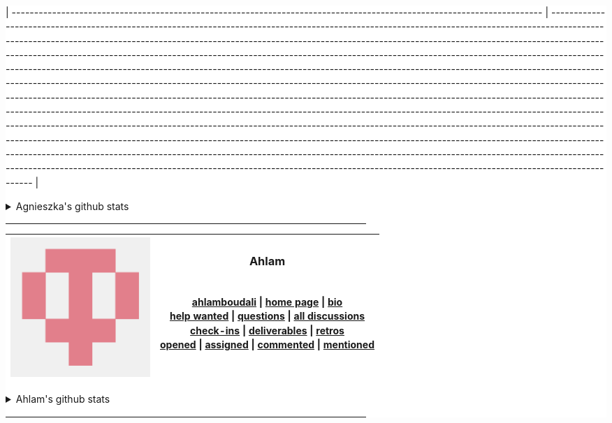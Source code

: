 | ---------------------------------------------------------------------------------------------------------------------- | ----------------------------------------------------------------------------------------------------------------------------------------------------------------------------------------------------------------------------------------------------------------------------------------------------------------------------------------------------------------------------------------------------------------------------------------------------------------------------------------------------------------------------------------------------------------------------------------------------------------------------------------------------------------------------------------------------------------------------------------------------------------------------------------------------------------------------------------------------------------------------------------------------------------------------------------------------------------------------------------------------------------------------------------------------------------------------------------------------------------------------------------------------------------------------------------------------------------------------------------------------------------------------------------------------------------------------------------------------------------------------------------------------------------------------------------------------------------------------------------------------------------------------------------- |

<details><summary>Agnieszka's github stats</summary></details>
<hr style="width:60%;align:center">

| <img src="./admin/assets/avatars/ahlamboudali.png" height="200px" width="200px" alt="ahlamboudali avatar" /> | <h3 id="ahlamboudali">Ahlam</h3><br>[ahlamboudali](https://github.com/ahlamboudali) \| [home page](https://ahlamboudali.github.io) \| [bio](./student-bios/ahlamboudali.md)<br>[help wanted](https://github.com/BF-FrontEnd-class-2024/home/discussions/categories/help-wanted?discussions_q=author%3Aahlamboudali+category%3Ahelp-wanted+is:unanswered) \| [questions](https://github.com/BF-FrontEnd-class-2024/home/discussions/categories/question?discussions_q=author%3Aahlamboudali+category%3AQ%26A+is:unanswered) \| [all discussions](https://github.com/BF-FrontEnd-class-2024/home/discussions/categories/question?discussions_q=includes%3Aahlamboudali)<br>[check-ins](https://github.com/BF-FrontEnd-class-2024/home/issues/?q=assignee%3Aahlamboudali+label%3Acheck-in) \| [deliverables](https://github.com/BF-FrontEnd-class-2024/home/projects/1?card_filter_query=assignee%3Aahlamboudali+label%3Adeliverable) \| [retros](https://github.com/BF-FrontEnd-class-2024/home/issues/?q=assignee%3Aahlamboudali+label%3Aretro+label%3Acheck-in)<br>[opened](https://github.com/BF-FrontEnd-class-2024/home/issues?q=author%3Aahlamboudali) \| [assigned](https://github.com/BF-FrontEnd-class-2024/home/issues?q=assignee%3Aahlamboudali) \| [commented](https://github.com/BF-FrontEnd-class-2024/home/issues?q=commenter%3Aahlamboudali) \| [mentioned](https://github.com/BF-FrontEnd-class-2024/home/issues?q=mentions%3Aahlamboudali) |
| ------------------------------------------------------------------------------------------------------------ | ---------------------------------------------------------------------------------------------------------------------------------------------------------------------------------------------------------------------------------------------------------------------------------------------------------------------------------------------------------------------------------------------------------------------------------------------------------------------------------------------------------------------------------------------------------------------------------------------------------------------------------------------------------------------------------------------------------------------------------------------------------------------------------------------------------------------------------------------------------------------------------------------------------------------------------------------------------------------------------------------------------------------------------------------------------------------------------------------------------------------------------------------------------------------------------------------------------------------------------------------------------------------------------------------------------------------------------------------------------------------------------------------------------------------------------------------------------- |

<details><summary>Ahlam's github stats</summary></details>
<hr style="width:60%;align:center">
